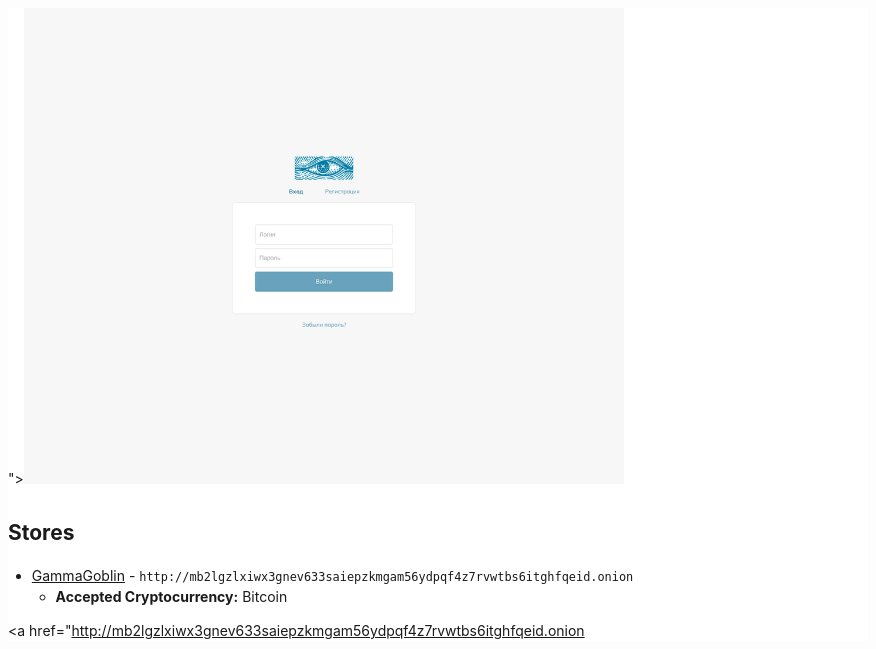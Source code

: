"><img src="/assets/ramp.png" width="600"><a>

## Stores

- [GammaGoblin](http://mb2lgzlxiwx3gnev633saiepzkmgam56ydpqf4z7rvwtbs6itghfqeid.onion
) - `http://mb2lgzlxiwx3gnev633saiepzkmgam56ydpqf4z7rvwtbs6itghfqeid.onion
`
  - **Accepted Cryptocurrency:** Bitcoin

<a href="http://mb2lgzlxiwx3gnev633saiepzkmgam56ydpqf4z7rvwtbs6itghfqeid.onion
